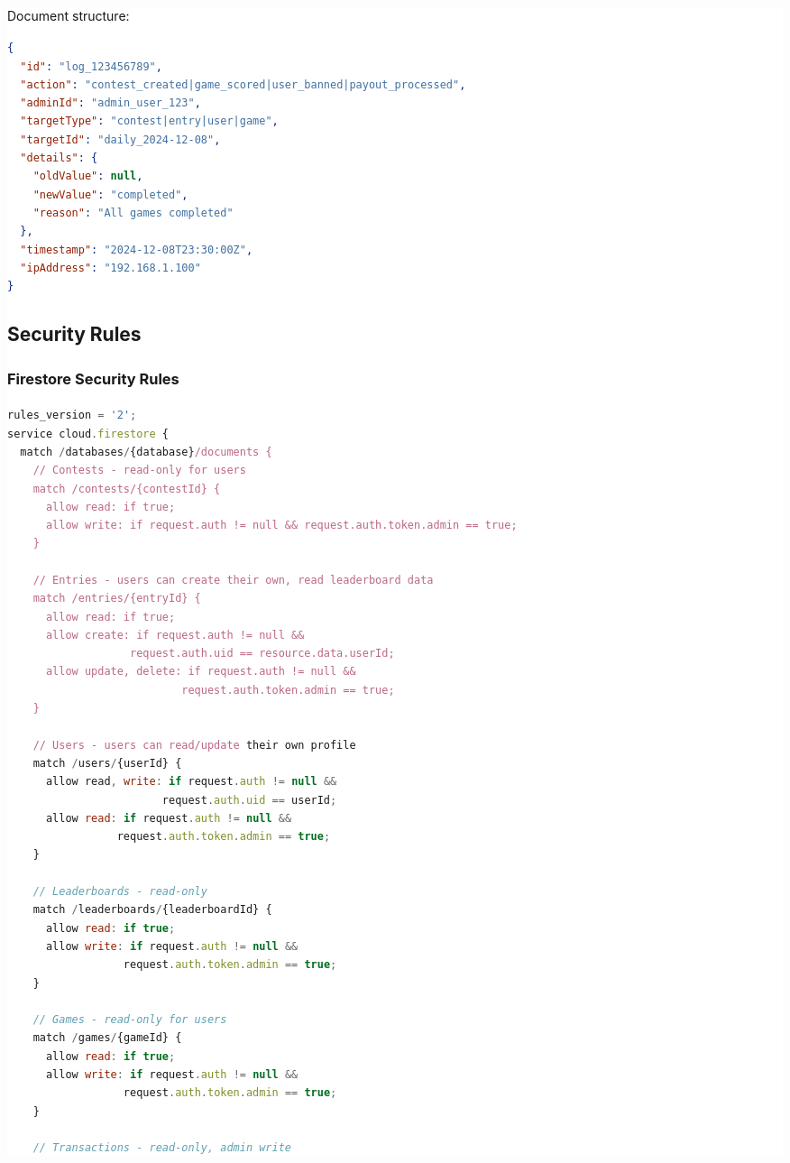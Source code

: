 Document structure:
```json
{
  "id": "log_123456789",
  "action": "contest_created|game_scored|user_banned|payout_processed",
  "adminId": "admin_user_123",
  "targetType": "contest|entry|user|game",
  "targetId": "daily_2024-12-08",
  "details": {
    "oldValue": null,
    "newValue": "completed",
    "reason": "All games completed"
  },
  "timestamp": "2024-12-08T23:30:00Z",
  "ipAddress": "192.168.1.100"
}
```

## Security Rules

### Firestore Security Rules
```javascript
rules_version = '2';
service cloud.firestore {
  match /databases/{database}/documents {
    // Contests - read-only for users
    match /contests/{contestId} {
      allow read: if true;
      allow write: if request.auth != null && request.auth.token.admin == true;
    }
    
    // Entries - users can create their own, read leaderboard data
    match /entries/{entryId} {
      allow read: if true;
      allow create: if request.auth != null && 
                   request.auth.uid == resource.data.userId;
      allow update, delete: if request.auth != null && 
                           request.auth.token.admin == true;
    }
    
    // Users - users can read/update their own profile
    match /users/{userId} {
      allow read, write: if request.auth != null && 
                        request.auth.uid == userId;
      allow read: if request.auth != null && 
                 request.auth.token.admin == true;
    }
    
    // Leaderboards - read-only
    match /leaderboards/{leaderboardId} {
      allow read: if true;
      allow write: if request.auth != null && 
                  request.auth.token.admin == true;
    }
    
    // Games - read-only for users
    match /games/{gameId} {
      allow read: if true;
      allow write: if request.auth != null && 
                  request.auth.token.admin == true;
    }
    
    // Transactions - read-only, admin write
```